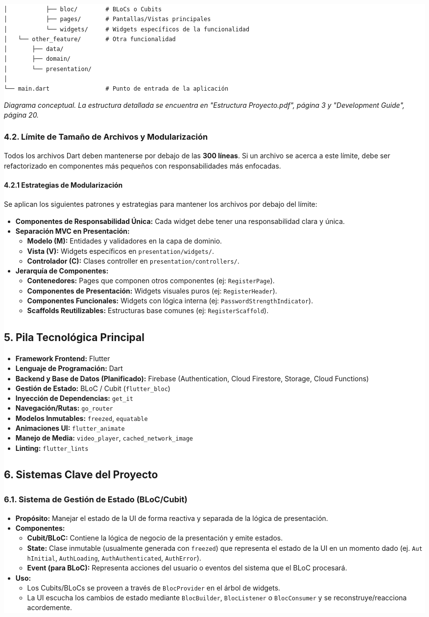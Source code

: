 ```
│           ├── bloc/        # BLoCs o Cubits
│           ├── pages/       # Pantallas/Vistas principales
│           └── widgets/     # Widgets específicos de la funcionalidad
│   └── other_feature/       # Otra funcionalidad
│       ├── data/
│       ├── domain/
│       └── presentation/
│
└── main.dart                # Punto de entrada de la aplicación
```
*Diagrama conceptual. La estructura detallada se encuentra en "Estructura Proyecto.pdf", página 3 y "Development Guide", página 20.*

### 4.2. Límite de Tamaño de Archivos y Modularización
Todos los archivos Dart deben mantenerse por debajo de las **300 líneas**. Si un archivo se acerca a este límite, debe ser refactorizado en componentes más pequeños con responsabilidades más enfocadas.

#### 4.2.1 Estrategias de Modularización

Se aplican los siguientes patrones y estrategias para mantener los archivos por debajo del límite:

* **Componentes de Responsabilidad Única:** Cada widget debe tener una responsabilidad clara y única.
* **Separación MVC en Presentación:** 
  * **Modelo (M):** Entidades y validadores en la capa de dominio.
  * **Vista (V):** Widgets específicos en `presentation/widgets/`.
  * **Controlador (C):** Clases controller en `presentation/controllers/`.
* **Jerarquía de Componentes:**
  * **Contenedores:** Pages que componen otros componentes (ej: `RegisterPage`).
  * **Componentes de Presentación:** Widgets visuales puros (ej: `RegisterHeader`).
  * **Componentes Funcionales:** Widgets con lógica interna (ej: `PasswordStrengthIndicator`).
  * **Scaffolds Reutilizables:** Estructuras base comunes (ej: `RegisterScaffold`).

## 5. Pila Tecnológica Principal

* **Framework Frontend:** Flutter
* **Lenguaje de Programación:** Dart
* **Backend y Base de Datos (Planificado):** Firebase (Authentication, Cloud Firestore, Storage, Cloud Functions)
* **Gestión de Estado:** BLoC / Cubit (`flutter_bloc`)
* **Inyección de Dependencias:** `get_it`
* **Navegación/Rutas:** `go_router`
* **Modelos Inmutables:** `freezed`, `equatable`
* **Animaciones UI:** `flutter_animate`
* **Manejo de Media:** `video_player`, `cached_network_image`
* **Linting:** `flutter_lints`

## 6. Sistemas Clave del Proyecto

### 6.1. Sistema de Gestión de Estado (BLoC/Cubit)
* **Propósito:** Manejar el estado de la UI de forma reactiva y separada de la lógica de presentación.
* **Componentes:**
    * **Cubit/BLoC:** Contiene la lógica de negocio de la presentación y emite estados.
    * **State:** Clase inmutable (usualmente generada con `freezed`) que representa el estado de la UI en un momento dado (ej. `AuthInitial`, `AuthLoading`, `AuthAuthenticated`, `AuthError`).
    * **Event (para BLoC):** Representa acciones del usuario o eventos del sistema que el BLoC procesará.
* **Uso:**
    * Los Cubits/BLoCs se proveen a través de `BlocProvider` en el árbol de widgets.
    * La UI escucha los cambios de estado mediante `BlocBuilder`, `BlocListener` o `BlocConsumer` y se reconstruye/reacciona acordemente.